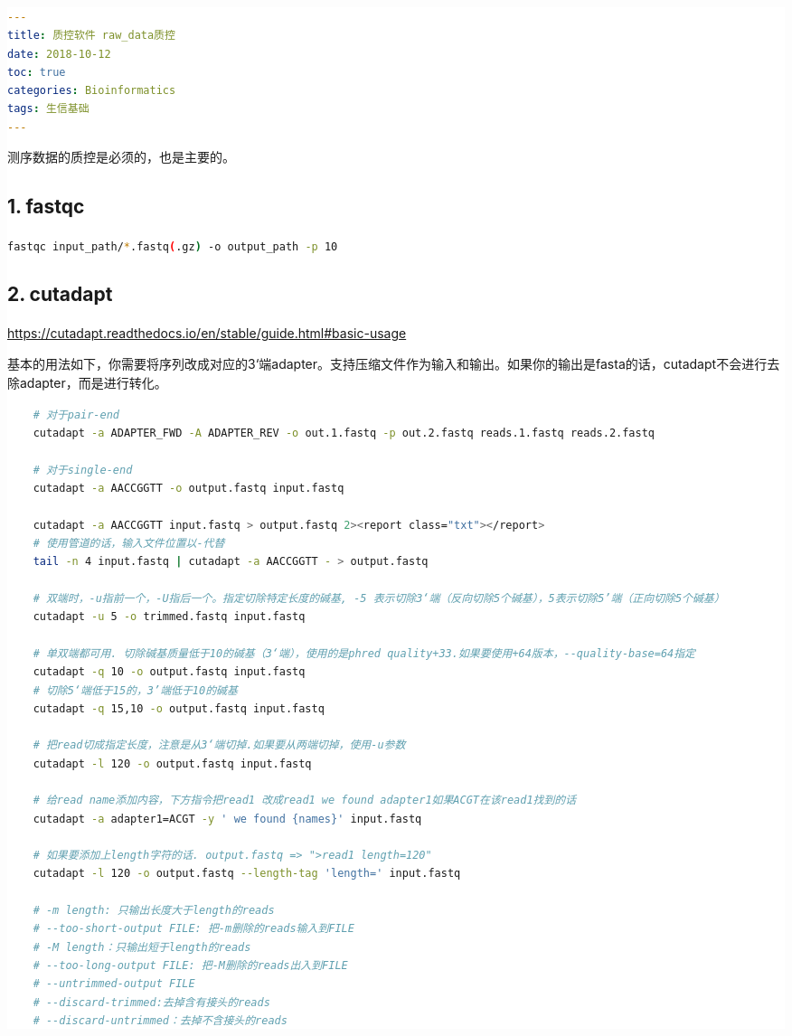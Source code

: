 ```yaml
---
title: 质控软件 raw_data质控
date: 2018-10-12
toc: true
categories: Bioinformatics
tags: 生信基础
---
```



测序数据的质控是必须的，也是主要的。



## 1. fastqc


```bash
fastqc input_path/*.fastq(.gz) -o output_path -p 10
```


## 2. cutadapt

https://cutadapt.readthedocs.io/en/stable/guide.html#basic-usage

基本的用法如下，你需要将序列改成对应的3‘端adapter。支持压缩文件作为输入和输出。如果你的输出是fasta的话，cutadapt不会进行去除adapter，而是进行转化。


```bash
	# 对于pair-end
	cutadapt -a ADAPTER_FWD -A ADAPTER_REV -o out.1.fastq -p out.2.fastq reads.1.fastq reads.2.fastq

	# 对于single-end
	cutadapt -a AACCGGTT -o output.fastq input.fastq

	cutadapt -a AACCGGTT input.fastq > output.fastq 2><report class="txt"></report>
	# 使用管道的话，输入文件位置以-代替
	tail -n 4 input.fastq | cutadapt -a AACCGGTT - > output.fastq

	# 双端时，-u指前一个，-U指后一个。指定切除特定长度的碱基, -5 表示切除3‘端（反向切除5个碱基），5表示切除5’端（正向切除5个碱基）
	cutadapt -u 5 -o trimmed.fastq input.fastq

	# 单双端都可用. 切除碱基质量低于10的碱基（3‘端），使用的是phred quality+33.如果要使用+64版本，--quality-base=64指定
	cutadapt -q 10 -o output.fastq input.fastq
	# 切除5‘端低于15的，3’端低于10的碱基
	cutadapt -q 15,10 -o output.fastq input.fastq

	# 把read切成指定长度，注意是从3‘端切掉.如果要从两端切掉，使用-u参数
	cutadapt -l 120 -o output.fastq input.fastq

	# 给read name添加内容，下方指令把read1 改成read1 we found adapter1如果ACGT在该read1找到的话
	cutadapt -a adapter1=ACGT -y ' we found {names}' input.fastq

	# 如果要添加上length字符的话. output.fastq => ">read1 length=120"
	cutadapt -l 120 -o output.fastq --length-tag 'length=' input.fastq

	# -m length: 只输出长度大于length的reads
	# --too-short-output FILE: 把-m删除的reads输入到FILE
	# -M length：只输出短于length的reads
	# --too-long-output FILE: 把-M删除的reads出入到FILE
	# --untrimmed-output FILE
	# --discard-trimmed:去掉含有接头的reads
	# --discard-untrimmed：去掉不含接头的reads
```
